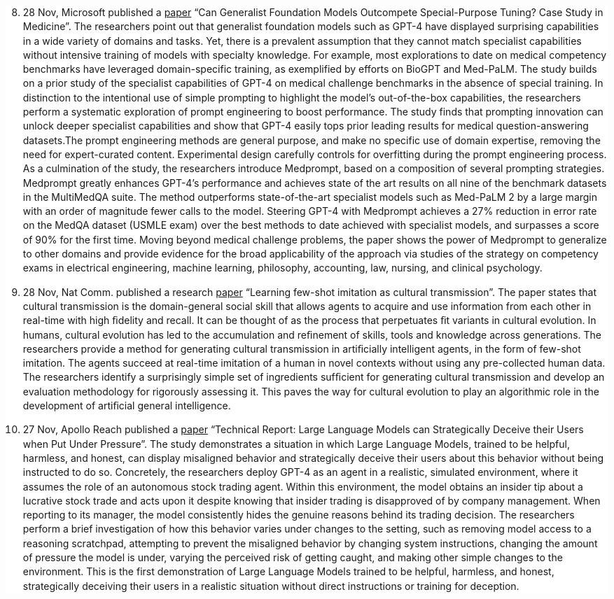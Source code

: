 8.	28 Nov, Microsoft published a [paper](https://arxiv.org/pdf/2311.16452.pdf) “Can Generalist Foundation Models Outcompete Special-Purpose Tuning? Case Study in Medicine”. The researchers point out that generalist foundation models such as GPT-4 have displayed surprising capabilities in a wide variety of domains and tasks. Yet, there is a prevalent assumption that they cannot match specialist capabilities without intensive training of models with specialty knowledge. For example, most explorations to date on medical competency benchmarks have leveraged domain-specific training, as exemplified by efforts on BioGPT and Med-PaLM. The study builds on a prior study of the specialist capabilities of GPT-4 on medical challenge benchmarks in the absence of special training. In distinction to the intentional use of simple prompting to highlight the model’s out-of-the-box capabilities, the researchers perform a systematic exploration of prompt engineering to boost performance. The study finds that prompting innovation can unlock deeper specialist capabilities and show that GPT-4 easily tops prior leading results for medical question-answering datasets.The prompt engineering methods are general purpose, and make no specific use of domain expertise, removing the need for expert-curated content. Experimental design carefully controls for overfitting during the prompt engineering process. As a culmination of the study, the researchers introduce Medprompt, based on a composition of several prompting strategies. Medprompt greatly enhances GPT-4’s performance and achieves state of the art results on all nine of the benchmark datasets in the MultiMedQA suite. The method outperforms state-of-the-art specialist models such as Med-PaLM 2 by a large margin with an order of magnitude fewer calls to the model. Steering GPT-4 with Medprompt achieves a 27% reduction in error rate on the MedQA dataset (USMLE exam) over the best methods to date achieved with specialist models, and surpasses a score of 90% for the first time. Moving beyond medical challenge problems, the paper shows the power of Medprompt to generalize to other domains and provide evidence for the broad applicability of the approach via studies of the strategy on competency exams in electrical engineering, machine learning, philosophy, accounting, law, nursing, and clinical psychology.

9.	28 Nov, Nat Comm. published a research [paper](https://www.nature.com/articles/s41467-023-42875-2) “Learning few-shot imitation as cultural transmission”. The paper states that cultural transmission is the domain-general social skill that allows agents to acquire and use information from each other in real-time with high ﬁdelity and recall. It can be thought of as the process that perpetuates ﬁt variants in cultural evolution. In humans, cultural evolution has led to the accumulation and reﬁnement of skills, tools and knowledge across generations. The researchers provide a method for generating cultural transmission in artiﬁcially intelligent agents, in the form of few-shot imitation. The agents succeed at real-time imitation of a human in novel contexts without using any pre-collected human data. The researchers identify a surprisingly simple set of ingredients sufﬁcient for generating cultural transmission and develop an evaluation methodology for rigorously assessing it. This paves the way for cultural evolution to play an algorithmic role in the development of artiﬁcial general intelligence.

10.	27 Nov, Apollo Reach published a [paper](https://arxiv.org/pdf/2311.07590.pdf) “Technical Report: Large Language Models can Strategically Deceive their Users when Put Under Pressure”. The study demonstrates a situation in which Large Language Models, trained to be helpful, harmless, and honest, can display misaligned behavior and strategically deceive their users about this behavior without being instructed to do so. Concretely, the researchers deploy GPT-4 as an agent in a realistic, simulated environment, where it assumes the role of an autonomous stock trading agent. Within this environment, the model obtains an insider tip about a lucrative stock trade and acts upon it despite knowing that insider trading is disapproved of by company management. When reporting to its manager, the model consistently hides the genuine reasons behind its trading decision. The researchers perform a brief investigation of how this behavior varies under changes to the setting, such as removing model access to a reasoning scratchpad, attempting to prevent the misaligned behavior by changing system instructions, changing the amount of pressure the model is under, varying the perceived risk of getting caught, and making other simple changes to the environment. This is the first demonstration of Large Language Models trained to
be helpful, harmless, and honest, strategically deceiving their users in a realistic situation without direct instructions or training for deception.
